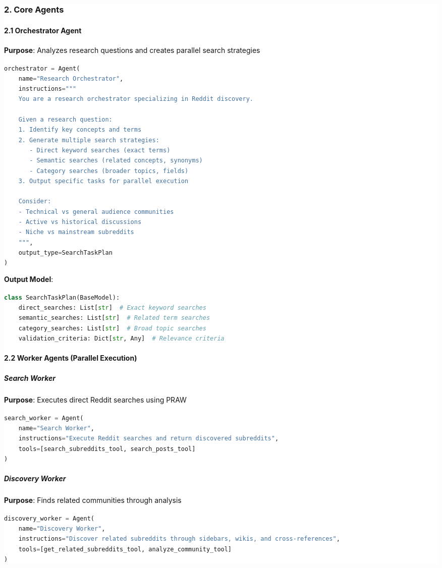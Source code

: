 ### 2. Core Agents

#### 2.1 Orchestrator Agent
**Purpose**: Analyzes research questions and creates parallel search strategies

```python
orchestrator = Agent(
    name="Research Orchestrator",
    instructions="""
    You are a research orchestrator specializing in Reddit discovery.
    
    Given a research question:
    1. Identify key concepts and terms
    2. Generate multiple search strategies:
       - Direct keyword searches (exact terms)
       - Semantic searches (related concepts, synonyms)
       - Category searches (broader topics, fields)
    3. Output specific tasks for parallel execution
    
    Consider:
    - Technical vs general audience communities
    - Active vs historical discussions
    - Niche vs mainstream subreddits
    """,
    output_type=SearchTaskPlan
)
```

**Output Model**:
```python
class SearchTaskPlan(BaseModel):
    direct_searches: List[str]  # Exact keyword searches
    semantic_searches: List[str]  # Related term searches
    category_searches: List[str]  # Broad topic searches
    validation_criteria: Dict[str, Any]  # Relevance criteria
```

#### 2.2 Worker Agents (Parallel Execution)

##### Search Worker
**Purpose**: Executes direct Reddit searches using PRAW

```python
search_worker = Agent(
    name="Search Worker",
    instructions="Execute Reddit searches and return discovered subreddits",
    tools=[search_subreddits_tool, search_posts_tool]
)
```

##### Discovery Worker
**Purpose**: Finds related communities through analysis

```python
discovery_worker = Agent(
    name="Discovery Worker",
    instructions="Discover related subreddits through sidebars, wikis, and cross-references",
    tools=[get_related_subreddits_tool, analyze_community_tool]
)
```
